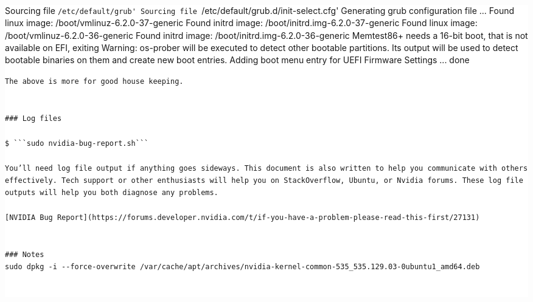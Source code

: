 ```
```
Sourcing file `/etc/default/grub'
Sourcing file `/etc/default/grub.d/init-select.cfg'
Generating grub configuration file ...
Found linux image: /boot/vmlinuz-6.2.0-37-generic
Found initrd image: /boot/initrd.img-6.2.0-37-generic
Found linux image: /boot/vmlinuz-6.2.0-36-generic
Found initrd image: /boot/initrd.img-6.2.0-36-generic
Memtest86+ needs a 16-bit boot, that is not available on EFI, exiting
Warning: os-prober will be executed to detect other bootable partitions.
Its output will be used to detect bootable binaries on them and create new boot entries.
Adding boot menu entry for UEFI Firmware Settings ...
done
```
The above is more for good house keeping.


### Log files

$ ```sudo nvidia-bug-report.sh```

You’ll need log file output if anything goes sideways. This document is also written to help you communicate with others effectively. Tech support or other enthusiasts will help you on StackOverflow, Ubuntu, or Nvidia forums. These log file outputs will help you both diagnose any problems.

[NVIDIA Bug Report](https://forums.developer.nvidia.com/t/if-you-have-a-problem-please-read-this-first/27131)


### Notes
sudo dpkg -i --force-overwrite /var/cache/apt/archives/nvidia-kernel-common-535_535.129.03-0ubuntu1_amd64.deb


